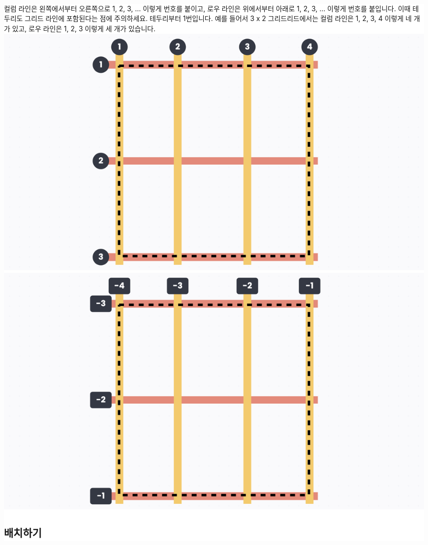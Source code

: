 컬럼 라인은 왼쪽에서부터 오른쪽으로 1, 2, 3, … 이렇게 번호를 붙이고, 로우 라인은 위에서부터 아래로 1, 2, 3, … 이렇게 번호를 붙입니다. 이때 테두리도 그리드 라인에 포함된다는 점에 주의하세요. 테두리부터 1번입니다. 예를 들어서 3 x 2 그리드리드에서는 컬럼 라인은 1, 2, 3, 4 이렇게 네 개가 있고, 로우 라인은 1, 2, 3 이렇게 세 개가 있습니다.
![alt text](grid-summary-001.png)
![alt text](grid-summary-002.png)
## **배치하기**
